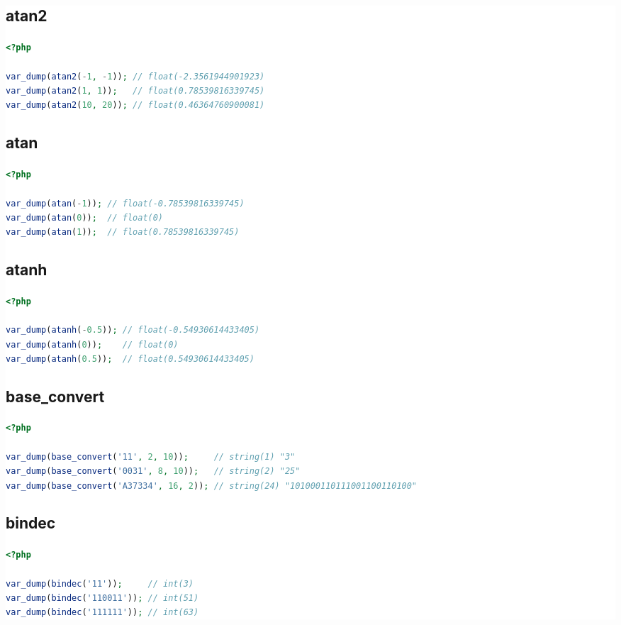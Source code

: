## atan2

```php
<?php

var_dump(atan2(-1, -1)); // float(-2.3561944901923)
var_dump(atan2(1, 1));   // float(0.78539816339745)
var_dump(atan2(10, 20)); // float(0.46364760900081)

```

## atan

```php
<?php

var_dump(atan(-1)); // float(-0.78539816339745)
var_dump(atan(0));  // float(0)
var_dump(atan(1));  // float(0.78539816339745)

```

## atanh

```php
<?php

var_dump(atanh(-0.5)); // float(-0.54930614433405)
var_dump(atanh(0));    // float(0)
var_dump(atanh(0.5));  // float(0.54930614433405)

```

## base_convert

```php
<?php

var_dump(base_convert('11', 2, 10));     // string(1) "3"
var_dump(base_convert('0031', 8, 10));   // string(2) "25"
var_dump(base_convert('A37334', 16, 2)); // string(24) "101000110111001100110100"

```

## bindec

```php
<?php

var_dump(bindec('11'));     // int(3)
var_dump(bindec('110011')); // int(51)
var_dump(bindec('111111')); // int(63)

```

